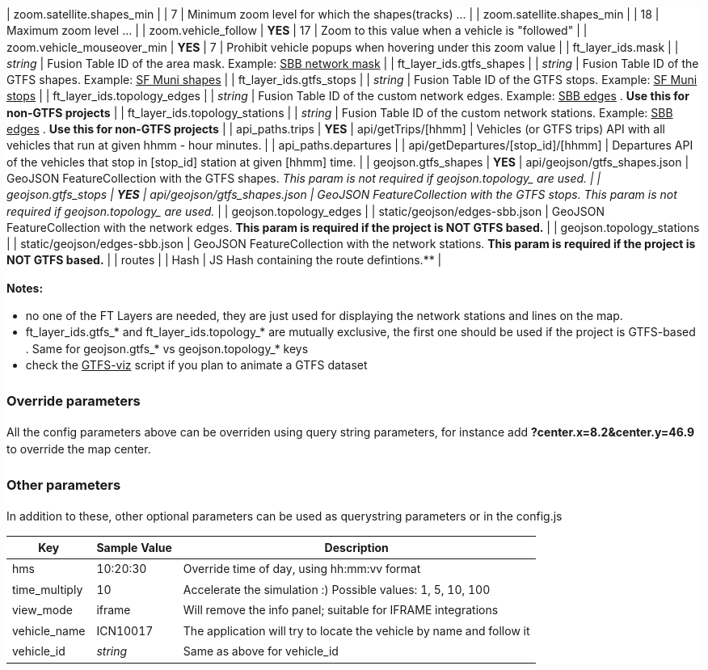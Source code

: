 | zoom.satellite.shapes_min |  | 7 | Minimum zoom level for which the shapes(tracks) ... |
| zoom.satellite.shapes_min |  | 18 | Maximum zoom level ... |
| zoom.vehicle_follow | **YES** | 17 | Zoom to this value when a vehicle is "followed" |
| zoom.vehicle_mouseover_min | **YES** | 7 | Prohibit vehicle popups when hovering under this zoom value |
| ft_layer_ids.mask |  | *string* | Fusion Table ID of the area mask. Example: [SBB network mask](https://www.google.com/fusiontables/DataSource?docid=1tDHsjdz7uhhAmWlmmwjR1P2Huf2LKMMiICPVdw) |
| ft_layer_ids.gtfs_shapes |  | *string* | Fusion Table ID of the GTFS shapes. Example: [SF Muni shapes](https://www.google.com/fusiontables/DataSource?docid=1P8sj1Nte_-84dNqcdeKhVeIhVFZ3PGJsNHShVBE) |
| ft_layer_ids.gtfs_stops |  | *string* | Fusion Table ID of the GTFS stops. Example: [SF Muni stops](https://www.google.com/fusiontables/DataSource?docid=1Md8PkM899quqFiCnfv4bpaGOKbVWMn4u9HBiQiY) |
| ft_layer_ids.topology_edges |  | *string* | Fusion Table ID of the custom network edges. Example: [SBB edges](https://www.google.com/fusiontables/DataSource?docid=1-1B2tYIO2JSnaacEHO8sfWVjm1S387lMEkHkjc4) . **Use this for non-GTFS projects** |
| ft_layer_ids.topology_stations |  | *string* | Fusion Table ID of the custom network stations. Example: [SBB edges](https://www.google.com/fusiontables/DataSource?docid=1YppDCNud7566oK_VwHsuUhGJqnm_CLDStMS3IuM) . **Use this for non-GTFS projects** |
| api_paths.trips | **YES** | api/getTrips/[hhmm] | Vehicles (or GTFS trips) API with all vehicles that run at given hhmm - hour minutes. |
| api_paths.departures |  | api/getDepartures/[stop_id]/[hhmm] | Departures API of the vehicles that stop in [stop_id] station at given [hhmm] time. |
| geojson.gtfs_shapes | **YES** | api/geojson/gtfs_shapes.json | GeoJSON FeatureCollection with the GTFS shapes. **This param is not required if geojson.topology_* are used. |
| geojson.gtfs_stops | **YES** | api/geojson/gtfs_shapes.json | GeoJSON FeatureCollection with the GTFS stops. **This param is not required if geojson.topology_* are used.** |
| geojson.topology_edges |  | static/geojson/edges-sbb.json | GeoJSON FeatureCollection with the network edges. **This param is required if the project is NOT GTFS based.** |
| geojson.topology_stations |  | static/geojson/edges-sbb.json | GeoJSON FeatureCollection with the network stations. **This param is required if the project is NOT GTFS based.** |
| routes |  | Hash | JS Hash containing the route defintions.** |

**Notes:**

- no one of the FT Layers are needed, they are just used for displaying the network stations and lines on the map.
- ft_layer_ids.gtfs\_\* and ft_layer_ids.topology\_\* are mutually exclusive, the first one  should be used if the project is GTFS-based . Same for geojson.gtfs\_\* vs geojson.topology\_\* keys
- check the [GTFS-viz](https://github.com/vasile/GTFS-viz) script if you plan to animate a GTFS dataset

### Override parameters

All the config parameters above can be overriden using query string parameters, for instance add **?center.x=8.2&center.y=46.9** to override the map center.

### Other parameters

In addition to these, other optional parameters can be used as querystring parameters or in the config.js

| Key | Sample Value | Description |
| ------------ | ------------- | ------------ |
| hms | 10:20:30 | Override time of day, using hh:mm:vv format |
| time_multiply | 10 | Accelerate the simulation :) Possible values: 1, 5, 10, 100 |
| view_mode | iframe | Will remove the info panel; suitable for IFRAME integrations |
| vehicle_name | ICN10017 | The application will try to locate the vehicle by name and follow it |
| vehicle_id | *string* | Same as above for vehicle_id |
